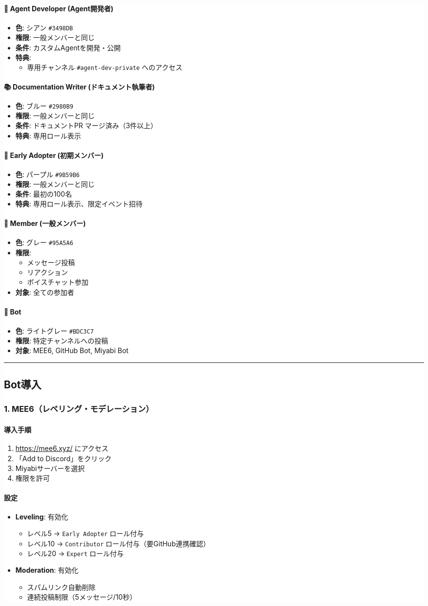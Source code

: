 #### 🤖 **Agent Developer** (Agent開発者)
- **色**: シアン `#3498DB`
- **権限**: 一般メンバーと同じ
- **条件**: カスタムAgentを開発・公開
- **特典**:
  - 専用チャンネル `#agent-dev-private` へのアクセス

#### 📚 **Documentation Writer** (ドキュメント執筆者)
- **色**: ブルー `#2980B9`
- **権限**: 一般メンバーと同じ
- **条件**: ドキュメントPR マージ済み（3件以上）
- **特典**: 専用ロール表示

#### 🚀 **Early Adopter** (初期メンバー)
- **色**: パープル `#9B59B6`
- **権限**: 一般メンバーと同じ
- **条件**: 最初の100名
- **特典**: 専用ロール表示、限定イベント招待

#### 👤 **Member** (一般メンバー)
- **色**: グレー `#95A5A6`
- **権限**:
  - メッセージ投稿
  - リアクション
  - ボイスチャット参加
- **対象**: 全ての参加者

#### 🤖 **Bot**
- **色**: ライトグレー `#BDC3C7`
- **権限**: 特定チャンネルへの投稿
- **対象**: MEE6, GitHub Bot, Miyabi Bot

---

## Bot導入

### 1. MEE6（レベリング・モデレーション）

#### 導入手順
1. https://mee6.xyz/ にアクセス
2. 「Add to Discord」をクリック
3. Miyabiサーバーを選択
4. 権限を許可

#### 設定
- **Leveling**: 有効化
  - レベル5 → `Early Adopter` ロール付与
  - レベル10 → `Contributor` ロール付与（要GitHub連携確認）
  - レベル20 → `Expert` ロール付与

- **Moderation**: 有効化
  - スパムリンク自動削除
  - 連続投稿制限（5メッセージ/10秒）
